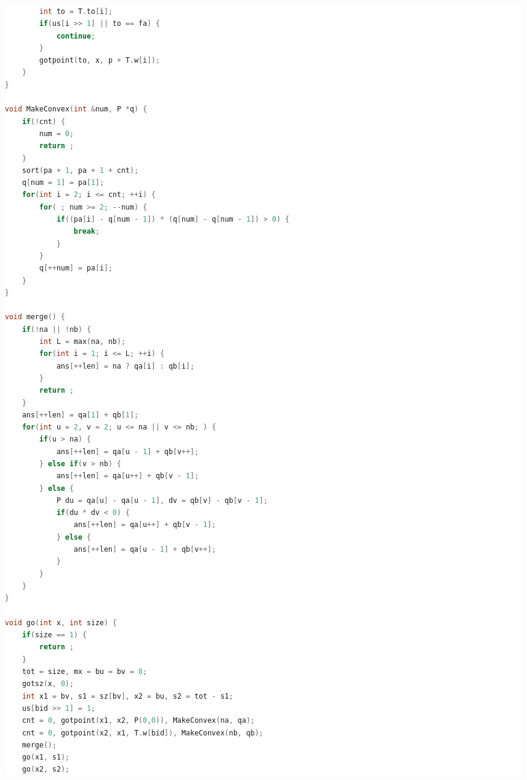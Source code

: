 ```c++
		int to = T.to[i];
		if(us[i >> 1] || to == fa) {
			continue;
		}
		gotpoint(to, x, p + T.w[i]);
	}
}

void MakeConvex(int &num, P *q) {
	if(!cnt) {
		num = 0;
		return ;
	}
	sort(pa + 1, pa + 1 + cnt);
	q[num = 1] = pa[1];
	for(int i = 2; i <= cnt; ++i) {
		for( ; num >= 2; --num) {
			if((pa[i] - q[num - 1]) * (q[num] - q[num - 1]) > 0) {
				break;
			}
		}
		q[++num] = pa[i];
	}
}

void merge() {
	if(!na || !nb) {
		int L = max(na, nb);
		for(int i = 1; i <= L; ++i) {
			ans[++len] = na ? qa[i] : qb[i];
		}
		return ;
	}
	ans[++len] = qa[1] + qb[1];
	for(int u = 2, v = 2; u <= na || v <= nb; ) {
		if(u > na) {
			ans[++len] = qa[u - 1] + qb[v++];
		} else if(v > nb) {
			ans[++len] = qa[u++] + qb[v - 1];
		} else {
			P du = qa[u] - qa[u - 1], dv = qb[v] - qb[v - 1];
			if(du * dv < 0) {
				ans[++len] = qa[u++] + qb[v - 1];
			} else {
				ans[++len] = qa[u - 1] + qb[v++];
			}
		}
	}
}

void go(int x, int size) {
	if(size == 1) {
		return ;
	}
	tot = size, mx = bu = bv = 0;
	gotsz(x, 0);
	int x1 = bv, s1 = sz[bv], x2 = bu, s2 = tot - s1;
	us[bid >> 1] = 1;
	cnt = 0, gotpoint(x1, x2, P(0,0)), MakeConvex(na, qa);
	cnt = 0, gotpoint(x2, x1, T.w[bid]), MakeConvex(nb, qb);
	merge();
	go(x1, s1);
	go(x2, s2);
```